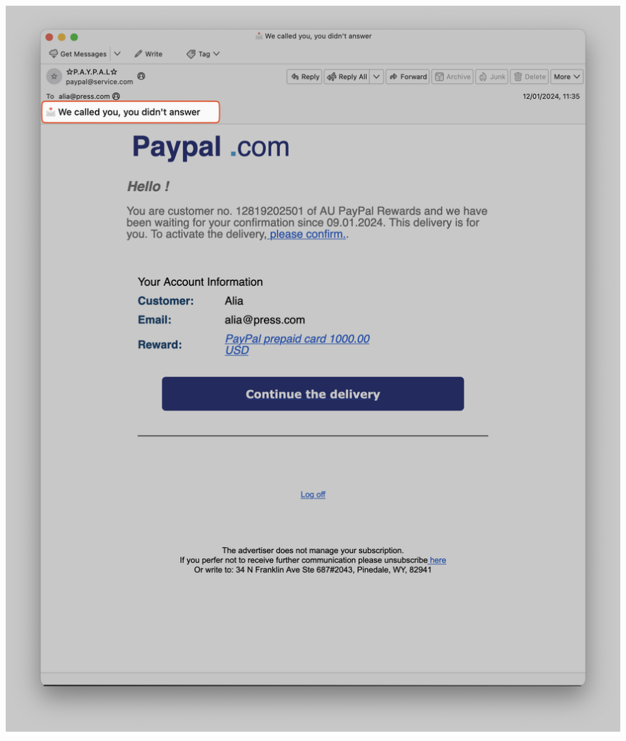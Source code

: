 ![A screenshot of the email in question, highlighting the subject line thereof](/media/uploads/CTF3_email_subject.png)
